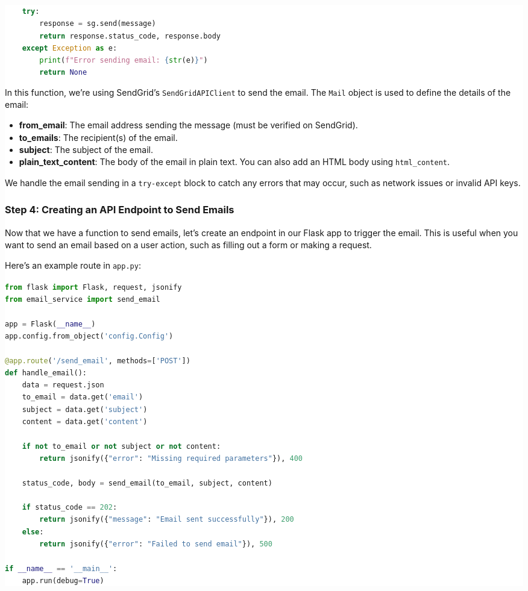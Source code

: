```python
    try:
        response = sg.send(message)
        return response.status_code, response.body
    except Exception as e:
        print(f"Error sending email: {str(e)}")
        return None
```

In this function, we’re using SendGrid’s `SendGridAPIClient` to send the email. The `Mail` object is used to define the details of the email:

- **from_email**: The email address sending the message (must be verified on SendGrid).
- **to_emails**: The recipient(s) of the email.
- **subject**: The subject of the email.
- **plain_text_content**: The body of the email in plain text. You can also add an HTML body using `html_content`.

We handle the email sending in a `try-except` block to catch any errors that may occur, such as network issues or invalid API keys.

### Step 4: Creating an API Endpoint to Send Emails

Now that we have a function to send emails, let’s create an endpoint in our Flask app to trigger the email. This is useful when you want to send an email based on a user action, such as filling out a form or making a request.

Here’s an example route in `app.py`:

```python
from flask import Flask, request, jsonify
from email_service import send_email

app = Flask(__name__)
app.config.from_object('config.Config')

@app.route('/send_email', methods=['POST'])
def handle_email():
    data = request.json
    to_email = data.get('email')
    subject = data.get('subject')
    content = data.get('content')

    if not to_email or not subject or not content:
        return jsonify({"error": "Missing required parameters"}), 400

    status_code, body = send_email(to_email, subject, content)

    if status_code == 202:
        return jsonify({"message": "Email sent successfully"}), 200
    else:
        return jsonify({"error": "Failed to send email"}), 500

if __name__ == '__main__':
    app.run(debug=True)
```
